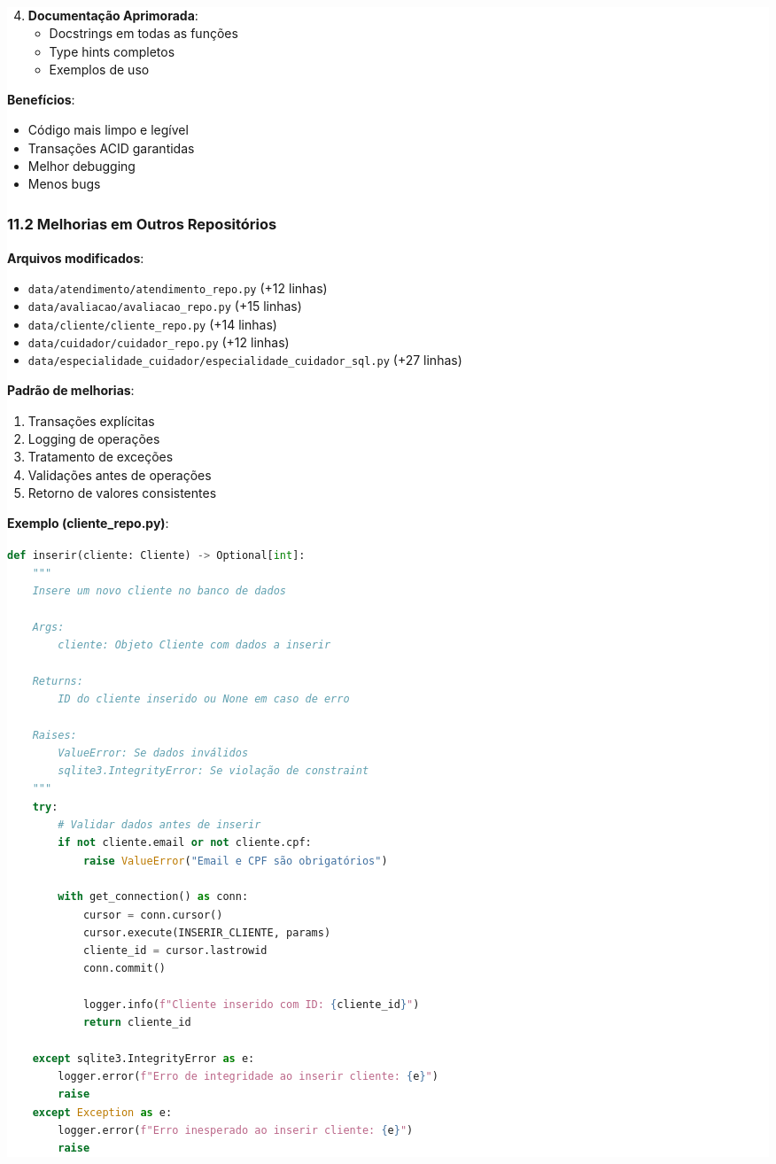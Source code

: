 4. **Documentação Aprimorada**:
   - Docstrings em todas as funções
   - Type hints completos
   - Exemplos de uso

**Benefícios**:
- Código mais limpo e legível
- Transações ACID garantidas
- Melhor debugging
- Menos bugs

### 11.2 Melhorias em Outros Repositórios

**Arquivos modificados**:
- `data/atendimento/atendimento_repo.py` (+12 linhas)
- `data/avaliacao/avaliacao_repo.py` (+15 linhas)
- `data/cliente/cliente_repo.py` (+14 linhas)
- `data/cuidador/cuidador_repo.py` (+12 linhas)
- `data/especialidade_cuidador/especialidade_cuidador_sql.py` (+27 linhas)

**Padrão de melhorias**:
1. Transações explícitas
2. Logging de operações
3. Tratamento de exceções
4. Validações antes de operações
5. Retorno de valores consistentes

**Exemplo (cliente_repo.py)**:
```python
def inserir(cliente: Cliente) -> Optional[int]:
    """
    Insere um novo cliente no banco de dados

    Args:
        cliente: Objeto Cliente com dados a inserir

    Returns:
        ID do cliente inserido ou None em caso de erro

    Raises:
        ValueError: Se dados inválidos
        sqlite3.IntegrityError: Se violação de constraint
    """
    try:
        # Validar dados antes de inserir
        if not cliente.email or not cliente.cpf:
            raise ValueError("Email e CPF são obrigatórios")

        with get_connection() as conn:
            cursor = conn.cursor()
            cursor.execute(INSERIR_CLIENTE, params)
            cliente_id = cursor.lastrowid
            conn.commit()

            logger.info(f"Cliente inserido com ID: {cliente_id}")
            return cliente_id

    except sqlite3.IntegrityError as e:
        logger.error(f"Erro de integridade ao inserir cliente: {e}")
        raise
    except Exception as e:
        logger.error(f"Erro inesperado ao inserir cliente: {e}")
        raise
```
